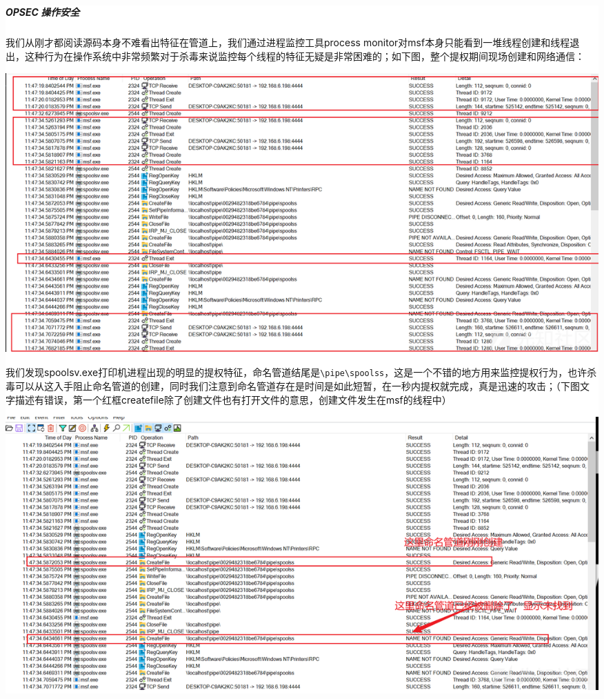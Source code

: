 ##### OPSEC 操作安全

我们从刚才都阅读源码本身不难看出特征在管道上，我们通过进程监控工具process monitor对msf本身只能看到一堆线程创建和线程退出，这种行为在操作系统中非常频繁对于杀毒来说监控每个线程的特征无疑是非常困难的；如下图，整个提权期间现场创建和网络通信：

[![](assets/1705982113-70682d3398869d6f995d85f30df04620.png)](https://xzfile.aliyuncs.com/media/upload/picture/20240120231846-34696a8a-b7a7-1.png)

我们发现spoolsv.exe打印机进程出现的明显的提权特征，命名管道结尾是`\pipe\spoolss`，这是一个不错的地方用来监控提权行为，也许杀毒可以从这入手阻止命名管道的创建，同时我们注意到命名管道存在是时间是如此短暂，在一秒内提权就完成，真是迅速的攻击；（下图文字描述有错误，第一个红框createfile除了创建文件也有打开文件的意思，创建文件发生在msf的线程中）

[![](assets/1705982113-6cb8e1fc7d1061a1a54e026b0dfebad2.png)](https://xzfile.aliyuncs.com/media/upload/picture/20240120231909-426d06aa-b7a7-1.png)
